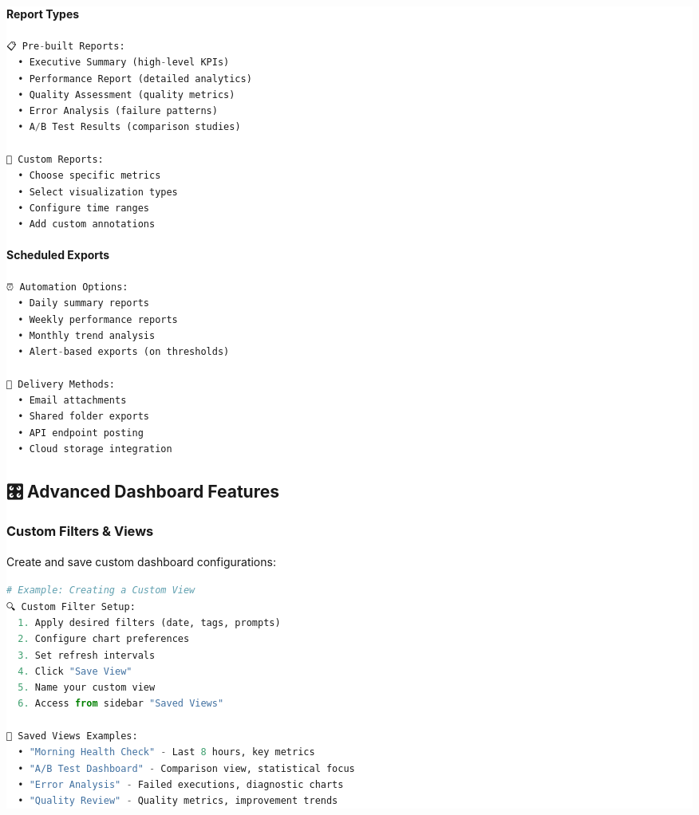 #### Report Types
```python
📋 Pre-built Reports:
  • Executive Summary (high-level KPIs)
  • Performance Report (detailed analytics)
  • Quality Assessment (quality metrics)
  • Error Analysis (failure patterns)
  • A/B Test Results (comparison studies)

🎨 Custom Reports:
  • Choose specific metrics
  • Select visualization types
  • Configure time ranges
  • Add custom annotations
```

#### Scheduled Exports
```python
⏰ Automation Options:
  • Daily summary reports
  • Weekly performance reports
  • Monthly trend analysis
  • Alert-based exports (on thresholds)

📧 Delivery Methods:
  • Email attachments
  • Shared folder exports
  • API endpoint posting
  • Cloud storage integration
```

## 🎛️ Advanced Dashboard Features

### Custom Filters & Views

Create and save custom dashboard configurations:

```python
# Example: Creating a Custom View
🔍 Custom Filter Setup:
  1. Apply desired filters (date, tags, prompts)
  2. Configure chart preferences
  3. Set refresh intervals
  4. Click "Save View" 
  5. Name your custom view
  6. Access from sidebar "Saved Views"

💾 Saved Views Examples:
  • "Morning Health Check" - Last 8 hours, key metrics
  • "A/B Test Dashboard" - Comparison view, statistical focus
  • "Error Analysis" - Failed executions, diagnostic charts
  • "Quality Review" - Quality metrics, improvement trends
```

